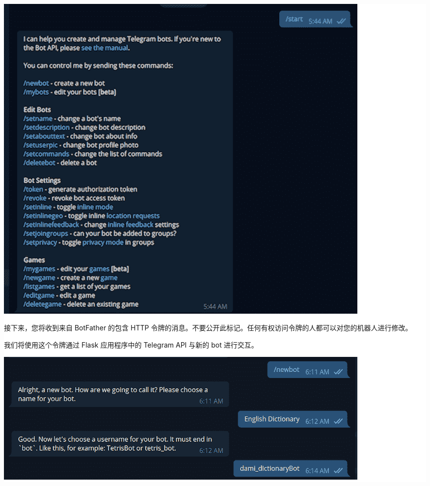 ![Telegram New Bot Settings](img/88de1a04f67a409989b4a3e6d4d54478.png)

接下来，您将收到来自 BotFather 的包含 HTTP 令牌的消息。不要公开此标记。任何有权访问令牌的人都可以对您的机器人进行修改。

我们将使用这个令牌通过 Flask 应用程序中的 Telegram API 与新的 bot 进行交互。

![Setting Up New telegram Bot](img/d70714c947ba62ab7cd52cfbd347e563.png)

